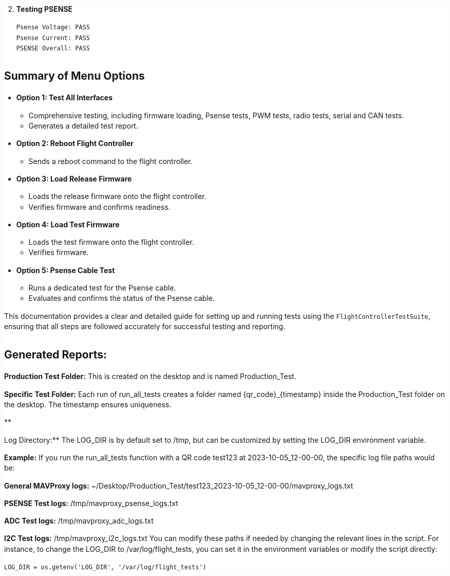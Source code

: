 2. **Testing PSENSE**
   ```
   Psense Voltage: PASS
   Psense Current: PASS
   PSENSE Overall: PASS
   ```

## Summary of Menu Options

- **Option 1: Test All Interfaces**
  - Comprehensive testing, including firmware loading, Psense tests, PWM tests, radio tests, serial and CAN tests.
  - Generates a detailed test report.

- **Option 2: Reboot Flight Controller**
  - Sends a reboot command to the flight controller.

- **Option 3: Load Release Firmware**
  - Loads the release firmware onto the flight controller.
  - Verifies firmware and confirms readiness.

- **Option 4: Load Test Firmware**
  - Loads the test firmware onto the flight controller.
  - Verifies firmware.

- **Option 5: Psense Cable Test**
  - Runs a dedicated test for the Psense cable.
  - Evaluates and confirms the status of the Psense cable.

This documentation provides a clear and detailed guide for setting up and running tests using the `FlightControllerTestSuite`, ensuring that all steps are followed accurately for successful testing and reporting.

## Generated Reports:
**Production Test Folder:** This is created on the desktop and is named Production_Test.

**Specific Test Folder:** Each run of run_all_tests creates a folder named {qr_code}_{timestamp} inside the Production_Test folder on the desktop. The timestamp ensures uniqueness.

**

Log Directory:** The LOG_DIR is by default set to /tmp, but can be customized by setting the LOG_DIR environment variable.

**Example:**
If you run the run_all_tests function with a QR code test123 at 2023-10-05_12-00-00, the specific log file paths would be:

**General MAVProxy logs:** ~/Desktop/Production_Test/test123_2023-10-05_12-00-00/mavproxy_logs.txt

**PSENSE Test logs:** /tmp/mavproxy_psense_logs.txt

**ADC Test logs:** /tmp/mavproxy_adc_logs.txt

**I2C Test logs:** /tmp/mavproxy_i2c_logs.txt
You can modify these paths if needed by changing the relevant lines in the script. For instance, to change the LOG_DIR to /var/log/flight_tests, you can set it in the environment variables or modify the script directly:
```
LOG_DIR = os.getenv('LOG_DIR', '/var/log/flight_tests')
```
